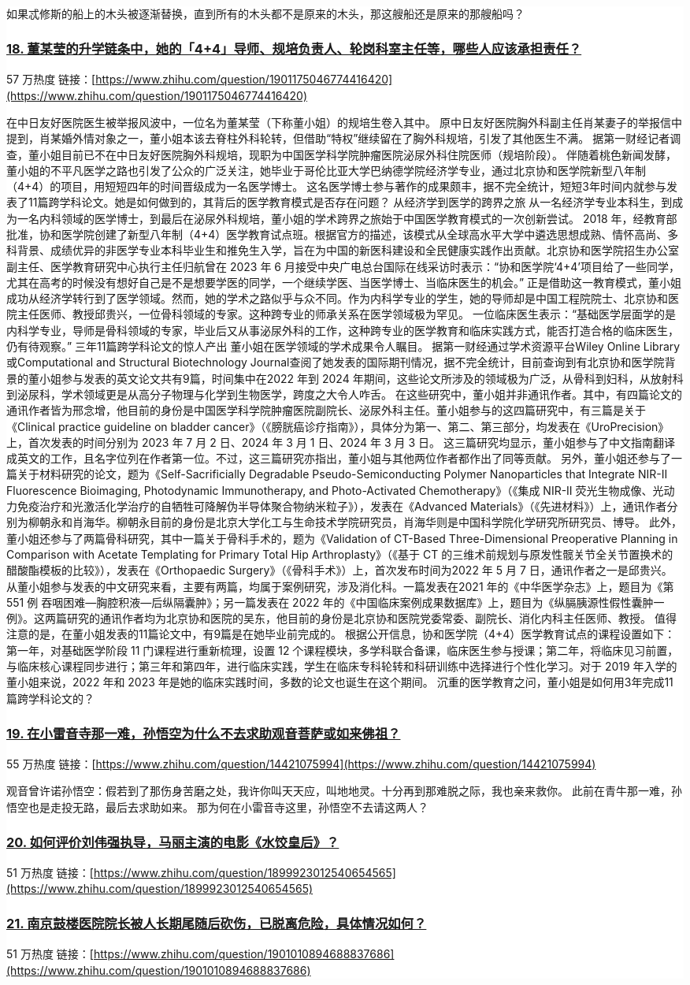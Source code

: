 如果忒修斯的船上的木头被逐渐替换，直到所有的木头都不是原来的木头，那这艘船还是原来的那艘船吗？

### [18. 董某莹的升学链条中，她的「4+4」导师、规培负责人、轮岗科室主任等，哪些人应该承担责任？](https://www.zhihu.com/question/1901175046774416420)
57 万热度 链接：[https://www.zhihu.com/question/1901175046774416420](https://www.zhihu.com/question/1901175046774416420)

在中日友好医院医生被举报风波中，一位名为董某莹（下称董小姐）的规培生卷入其中。 原中日友好医院胸外科副主任肖某妻子的举报信中提到，肖某婚外情对象之一，董小姐本该去脊柱外科轮转，但借助“特权”继续留在了胸外科规培，引发了其他医生不满。 据第一财经记者调查，董小姐目前已不在中日友好医院胸外科规培，现职为中国医学科学院肿瘤医院泌尿外科住院医师（规培阶段）。 伴随着桃色新闻发酵，董小姐的不平凡医学之路也引发了公众的广泛关注，她毕业于哥伦比亚大学巴纳德学院经济学专业，通过北京协和医学院新型八年制（4+4）的项目，用短短四年的时间晋级成为一名医学博士。 这名医学博士参与著作的成果颇丰，据不完全统计，短短3年时间内就参与发表了11篇跨学科论文。她是如何做到的，其背后的医学教育模式是否存在问题？ 从经济学到医学的跨界之旅 从一名经济学专业本科生，到成为一名内科领域的医学博士，到最后在泌尿外科规培，董小姐的学术跨界之旅始于中国医学教育模式的一次创新尝试。 2018 年，经教育部批准，协和医学院创建了新型八年制（4+4）医学教育试点班。根据官方的描述，该模式从全球高水平大学中遴选思想成熟、情怀高尚、多科背景、成绩优异的非医学专业本科毕业生和推免生入学，旨在为中国的新医科建设和全民健康实践作出贡献。北京协和医学院招生办公室副主任、医学教育研究中心执行主任归航曾在 2023 年 6 月接受中央广电总台国际在线采访时表示：“协和医学院‘4+4’项目给了一些同学，尤其在高考的时候没有想好自己是不是想要学医的同学，一个继续学医、当医学博士、当临床医生的机会。” 正是借助这一教育模式，董小姐成功从经济学转行到了医学领域。然而，她的学术之路似乎与众不同。作为内科学专业的学生，她的导师却是中国工程院院士、北京协和医院主任医师、教授邱贵兴，一位骨科领域的专家。这种跨专业的师承关系在医学领域极为罕见。 一位临床医生表示：“基础医学层面学的是内科学专业，导师是骨科领域的专家，毕业后又从事泌尿外科的工作，这种跨专业的医学教育和临床实践方式，能否打造合格的临床医生，仍有待观察。” 三年11篇跨学科论文的惊人产出 董小姐在医学领域的学术成果令人瞩目。 据第一财经通过学术资源平台Wiley Online Library或Computational and Structural Biotechnology Journal查阅了她发表的国际期刊情况，据不完全统计，目前查询到有北京协和医学院背景的董小姐参与发表的英文论文共有9篇，时间集中在2022 年到 2024 年期间，这些论文所涉及的领域极为广泛，从骨科到妇科，从放射科到泌尿科，学术领域更是从高分子物理与化学到生物医学，跨度之大令人咋舌。 在这些研究中，董小姐并非通讯作者。其中，有四篇论文的通讯作者皆为邢念增，他目前的身份是中国医学科学院肿瘤医院副院长、泌尿外科主任。董小姐参与的这四篇研究中，有三篇是关于《Clinical practice guideline on bladder cancer》（《膀胱癌诊疗指南》），具体分为第一、第二、第三部分，均发表在《UroPrecision》上，首次发表的时间分别为 2023 年 7 月 2 日、2024 年 3 月 1 日、2024 年 3 月 3 日。 这三篇研究均显示，董小姐参与了中文指南翻译成英文的工作，且名字位列在作者第一位。不过，这三篇研究亦指出，董小姐与其他两位作者都作出了同等贡献。 另外，董小姐还参与了一篇关于材料研究的论文，题为《Self-Sacrificially Degradable Pseudo-Semiconducting Polymer Nanoparticles that Integrate NIR-II Fluorescence Bioimaging, Photodynamic Immunotherapy, and Photo-Activated Chemotherapy》（《集成 NIR-II 荧光生物成像、光动力免疫治疗和光激活化学治疗的自牺牲可降解伪半导体聚合物纳米粒子》），发表在《Advanced Materials》（《先进材料》）上，通讯作者分别为柳朝永和肖海华。柳朝永目前的身份是北京大学化工与生命技术学院研究员，肖海华则是中国科学院化学研究所研究员、博导。 此外，董小姐还参与了两篇骨科研究，其中一篇关于骨科手术的，题为《Validation of CT-Based Three-Dimensional Preoperative Planning in Comparison with Acetate Templating for Primary Total Hip Arthroplasty》（《基于 CT 的三维术前规划与原发性髋关节全关节置换术的醋酸酯模板的比较》），发表在《Orthopaedic Surgery》（《骨科手术》）上，首次发布时间为2022 年 5 月 7 日，通讯作者之一是邱贵兴。 从董小姐参与发表的中文研究来看，主要有两篇，均属于案例研究，涉及消化科。一篇发表在2021 年的《中华医学杂志》上，题目为《第 551 例 吞咽困难—胸腔积液—后纵隔囊肿》；另一篇发表在 2022 年的《中国临床案例成果数据库》上，题目为《纵膈胰源性假性囊肿一例》。这两篇研究的通讯作者均为北京协和医院的吴东，他目前的身份是北京协和医院党委常委、副院长、消化内科主任医师、教授。 值得注意的是，在董小姐发表的11篇论文中，有9篇是在她毕业前完成的。 根据公开信息，协和医学院（4+4）医学教育试点的课程设置如下：第一年，对基础医学阶段 11 门课程进行重新梳理，设置 12 个课程模块，多学科联合备课，临床医生参与授课；第二年，将临床见习前置，与临床核心课程同步进行；第三年和第四年，进行临床实践，学生在临床专科轮转和科研训练中选择进行个性化学习。对于 2019 年入学的董小姐来说，2022 年和 2023 年是她的临床实践时间，多数的论文也诞生在这个期间。 沉重的医学教育之问，董小姐是如何用3年完成11篇跨学科论文的？

### [19. 在小雷音寺那一难，孙悟空为什么不去求助观音菩萨或如来佛祖？](https://www.zhihu.com/question/14421075994)
55 万热度 链接：[https://www.zhihu.com/question/14421075994](https://www.zhihu.com/question/14421075994)

观音曾许诺孙悟空：假若到了那伤身苦磨之处，我许你叫天天应，叫地地灵。十分再到那难脱之际，我也亲来救你。 此前在青牛那一难，孙悟空也是走投无路，最后去求助如来。 那为何在小雷音寺这里，孙悟空不去请这两人？

### [20. 如何评价刘伟强执导，马丽主演的电影《水饺皇后》？](https://www.zhihu.com/question/1899923012540654565)
51 万热度 链接：[https://www.zhihu.com/question/1899923012540654565](https://www.zhihu.com/question/1899923012540654565)



### [21. 南京鼓楼医院院长被人长期尾随后砍伤，已脱离危险，具体情况如何？](https://www.zhihu.com/question/1901010894688837686)
51 万热度 链接：[https://www.zhihu.com/question/1901010894688837686](https://www.zhihu.com/question/1901010894688837686)
